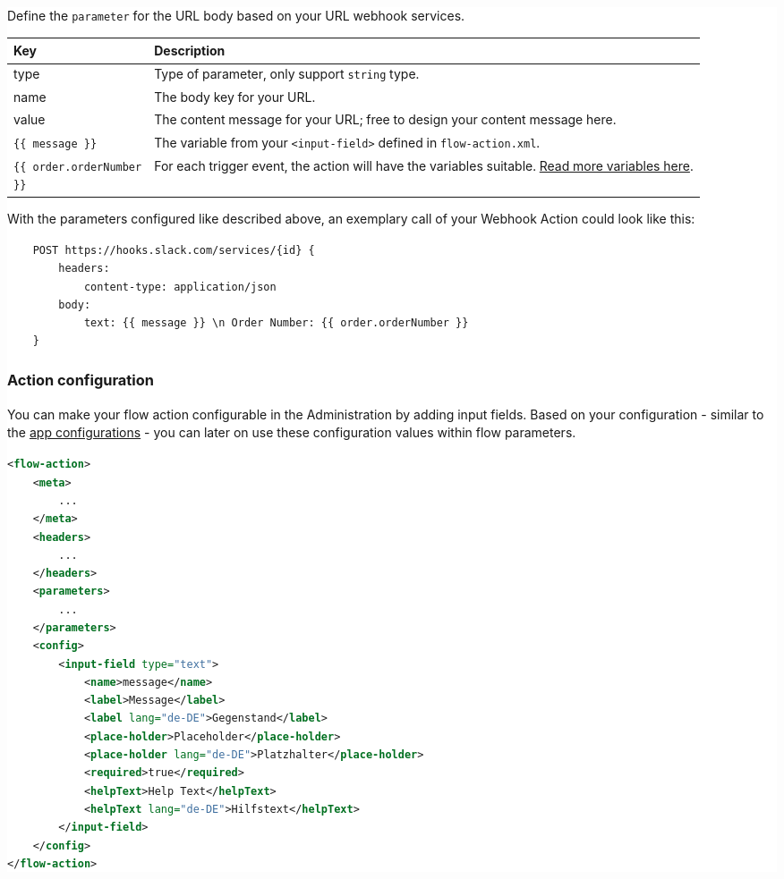 Define the `parameter` for the URL body based on your URL webhook services.

| Key | Description |
| :--- | :--- |
| type | Type of parameter, only support `string` type. |
| name | The body key for your URL. |
| value | The content message for your URL; free to design your content message here. |
| <code v-pre>{{ message }}</code> | The variable from your `<input-field>` defined in `flow-action.xml`. |
| <code v-pre>{{ order.orderNumber }}</code> | For each trigger event, the action will have the variables suitable. [Read more variables here](../../../../resources/references/app-reference/flow-action-reference). |

With the parameters configured like described above, an exemplary call of your Webhook Action could look like this:

```text
    POST https://hooks.slack.com/services/{id} {
        headers:
            content-type: application/json
        body:
            text: {{ message }} \n Order Number: {{ order.orderNumber }}
    }
```

### Action configuration

You can make your flow action configurable in the Administration by adding input fields. Based on your configuration - similar to the [app configurations](../../plugins/plugin-fundamentals/add-plugin-configuration) - you can later on use these configuration values within flow parameters.

```xml
<flow-action>
    <meta>
        ...
    </meta>
    <headers>
        ...
    </headers>
    <parameters>
        ...
    </parameters>
    <config>
        <input-field type="text">
            <name>message</name>
            <label>Message</label>
            <label lang="de-DE">Gegenstand</label>
            <place-holder>Placeholder</place-holder>
            <place-holder lang="de-DE">Platzhalter</place-holder>
            <required>true</required>
            <helpText>Help Text</helpText>
            <helpText lang="de-DE">Hilfstext</helpText>
        </input-field>
    </config>
</flow-action>
```

